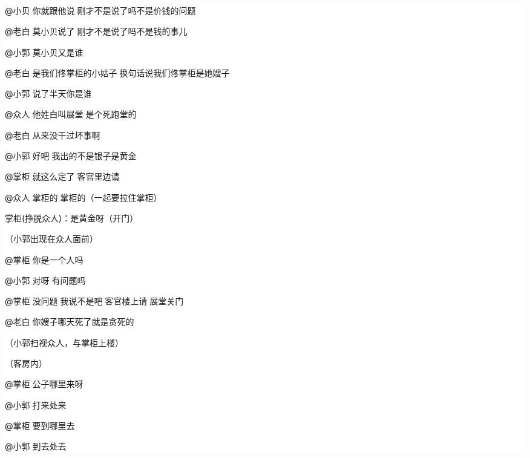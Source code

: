 @小贝
你就跟他说 刚才不是说了吗不是价钱的问题

@老白
莫小贝说了 刚才不是说了吗不是钱的事儿

@小郭
莫小贝又是谁

@老白
是我们佟掌柜的小姑子 换句话说我们佟掌柜是她嫂子

@小郭
说了半天你是谁

@众人
他姓白叫展堂 是个死跑堂的

@老白
从来没干过坏事啊

@小郭
好吧 我出的不是银子是黄金

@掌柜
就这么定了 客官里边请

@众人
掌柜的 掌柜的（一起要拉住掌柜）

掌柜(挣脱众人)：是黄金呀（开门）

（小郭出现在众人面前）

@掌柜
你是一个人吗

@小郭
对呀 有问题吗

@掌柜
没问题 我说不是吧 客官楼上请 展堂关门

@老白
你嫂子哪天死了就是贪死的

（小郭扫视众人，与掌柜上楼）

（客房内）

@掌柜
公子哪里来呀

@小郭
打来处来

@掌柜
要到哪里去

@小郭
到去处去
